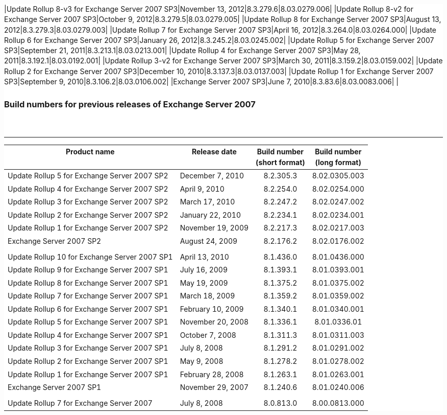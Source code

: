 |Update Rollup 8-v3 for Exchange Server 2007 SP3|November 13, 2012|8.3.279.6|8.03.0279.006|
|Update Rollup 8-v2 for Exchange Server 2007 SP3|October 9, 2012|8.3.279.5|8.03.0279.005|
|Update Rollup 8 for Exchange Server 2007 SP3|August 13, 2012|8.3.279.3|8.03.0279.003|
|Update Rollup 7 for Exchange Server 2007 SP3|April 16, 2012|8.3.264.0|8.03.0264.000|
|Update Rollup 6 for Exchange Server 2007 SP3|January 26, 2012|8.3.245.2|8.03.0245.002|
|Update Rollup 5 for Exchange Server 2007 SP3|September 21, 2011|8.3.213.1|8.03.0213.001|
|Update Rollup 4 for Exchange Server 2007 SP3|May 28, 2011|8.3.192.1|8.03.0192.001|
|Update Rollup 3-v2 for Exchange Server 2007 SP3|March 30, 2011|8.3.159.2|8.03.0159.002|
|Update Rollup 2 for Exchange Server 2007 SP3|December 10, 2010|8.3.137.3|8.03.0137.003|
|Update Rollup 1 for Exchange Server 2007 SP3|September 9, 2010|8.3.106.2|8.03.0106.002|
|Exchange Server 2007 SP3|June 7, 2010|8.3.83.6|8.03.0083.006|
|

### Build numbers for previous releases of Exchange Server 2007

<br>

****

|Product name|Release date|Build number<br>(short format)|Build number<br>(long format)|
|---|---|:---:|:---:|
|Update Rollup 5 for Exchange Server 2007 SP2|December 7, 2010|8.2.305.3|8.02.0305.003|
|Update Rollup 4 for Exchange Server 2007 SP2|April 9, 2010|8.2.254.0|8.02.0254.000|
|Update Rollup 3 for Exchange Server 2007 SP2|March 17, 2010|8.2.247.2|8.02.0247.002|
|Update Rollup 2 for Exchange Server 2007 SP2|January 22, 2010|8.2.234.1|8.02.0234.001|
|Update Rollup 1 for Exchange Server 2007 SP2|November 19, 2009|8.2.217.3|8.02.0217.003|
|Exchange Server 2007 SP2|August 24, 2009|8.2.176.2|8.02.0176.002|
||||
|Update Rollup 10 for Exchange Server 2007 SP1|April 13, 2010|8.1.436.0|8.01.0436.000|
|Update Rollup 9 for Exchange Server 2007 SP1|July 16, 2009|8.1.393.1|8.01.0393.001|
|Update Rollup 8 for Exchange Server 2007 SP1|May 19, 2009|8.1.375.2|8.01.0375.002|
|Update Rollup 7 for Exchange Server 2007 SP1|March 18, 2009|8.1.359.2|8.01.0359.002|
|Update Rollup 6 for Exchange Server 2007 SP1|February 10, 2009|8.1.340.1|8.01.0340.001|
|Update Rollup 5 for Exchange Server 2007 SP1|November 20, 2008|8.1.336.1|8.01.0336.01|
|Update Rollup 4 for Exchange Server 2007 SP1|October 7, 2008|8.1.311.3|8.01.0311.003|
|Update Rollup 3 for Exchange Server 2007 SP1|July 8, 2008|8.1.291.2|8.01.0291.002|
|Update Rollup 2 for Exchange Server 2007 SP1|May 9, 2008|8.1.278.2|8.01.0278.002|
|Update Rollup 1 for Exchange Server 2007 SP1|February 28, 2008|8.1.263.1|8.01.0263.001|
|Exchange Server 2007 SP1|November 29, 2007|8.1.240.6|8.01.0240.006|
||||
|Update Rollup 7 for Exchange Server 2007|July 8, 2008|8.0.813.0|8.00.0813.000|